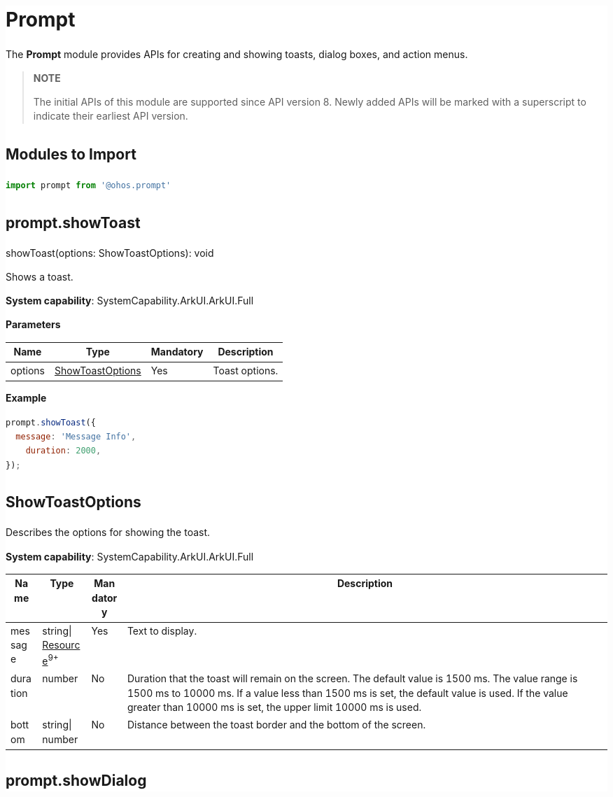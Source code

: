 # Prompt

The **Prompt** module provides APIs for creating and showing toasts, dialog boxes, and action menus.

> **NOTE**
>
> The initial APIs of this module are supported since API version 8. Newly added APIs will be marked with a superscript to indicate their earliest API version.

## Modules to Import

```js
import prompt from '@ohos.prompt'
```

## prompt.showToast

showToast(options: ShowToastOptions): void

Shows a toast.

**System capability**: SystemCapability.ArkUI.ArkUI.Full

**Parameters**

| Name    | Type                                   | Mandatory  | Description     |
| ------- | ------------------------------------- | ---- | ------- |
| options | [ShowToastOptions](#showtoastoptions) | Yes   | Toast options.|

**Example**

```js
prompt.showToast({            
  message: 'Message Info',
    duration: 2000,      
});
```

## ShowToastOptions

Describes the options for showing the toast.

**System capability**: SystemCapability.ArkUI.ArkUI.Full

| Name      | Type                                      | Mandatory  | Description                                      |
| -------- | ---------------------------------------- | ---- | ---------------------------------------- |
| message  | string\| [Resource](../arkui-ts/ts-types.md#resource)<sup>9+</sup> | Yes   | Text to display.                                |
| duration | number                                   | No   | Duration that the toast will remain on the screen. The default value is 1500 ms. The value range is 1500 ms to 10000 ms. If a value less than 1500 ms is set, the default value is used. If the value greater than 10000 ms is set, the upper limit 10000 ms is used.|
| bottom   | string\| number                          | No   | Distance between the toast border and the bottom of the screen.               |

## prompt.showDialog
